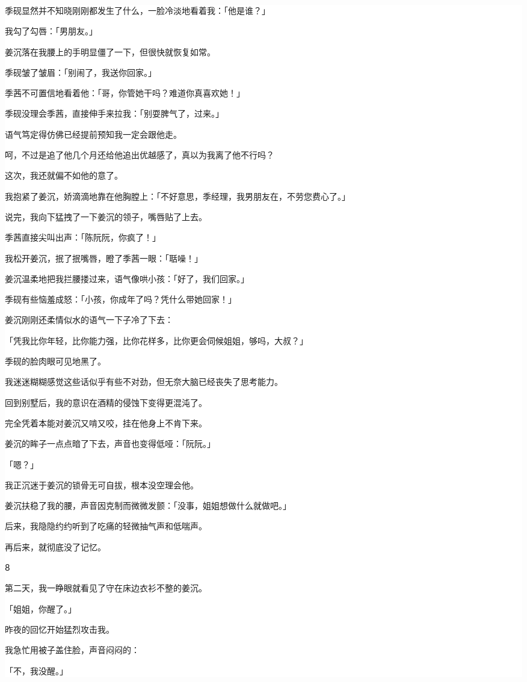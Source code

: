 季砚显然并不知晓刚刚都发生了什么，一脸冷淡地看着我：「他是谁？」

我勾了勾唇：「男朋友。」

姜沉落在我腰上的手明显僵了一下，但很快就恢复如常。

季砚皱了皱眉：「别闹了，我送你回家。」

季茜不可置信地看着他：「哥，你管她干吗？难道你真喜欢她！」

季砚没理会季茜，直接伸手来拉我：「别耍脾气了，过来。」

语气笃定得仿佛已经提前预知我一定会跟他走。

呵，不过是追了他几个月还给他追出优越感了，真以为我离了他不行吗？

这次，我还就偏不如他的意了。

我抱紧了姜沉，娇滴滴地靠在他胸膛上：「不好意思，季经理，我男朋友在，不劳您费心了。」

说完，我向下猛拽了一下姜沉的领子，嘴唇贴了上去。

季茜直接尖叫出声：「陈阮阮，你疯了！」

我松开姜沉，抿了抿嘴唇，瞪了季茜一眼：「聒噪！」

姜沉温柔地把我拦腰搂过来，语气像哄小孩：「好了，我们回家。」

季砚有些恼羞成怒：「小孩，你成年了吗？凭什么带她回家！」

姜沉刚刚还柔情似水的语气一下子冷了下去：

「凭我比你年轻，比你能力强，比你花样多，比你更会伺候姐姐，够吗，大叔？」

季砚的脸肉眼可见地黑了。

我迷迷糊糊感觉这些话似乎有些不对劲，但无奈大脑已经丧失了思考能力。

回到别墅后，我的意识在酒精的侵蚀下变得更混沌了。

完全凭着本能对姜沉又啃又咬，挂在他身上不肯下来。

姜沉的眸子一点点暗了下去，声音也变得低哑：「阮阮。」

「嗯？」

我正沉迷于姜沉的锁骨无可自拔，根本没空理会他。

姜沉扶稳了我的腰，声音因克制而微微发颤：「没事，姐姐想做什么就做吧。」

后来，我隐隐约约听到了吃痛的轻微抽气声和低喘声。

再后来，就彻底没了记忆。

8

第二天，我一睁眼就看见了守在床边衣衫不整的姜沉。

「姐姐，你醒了。」

昨夜的回忆开始猛烈攻击我。

我急忙用被子盖住脸，声音闷闷的：

「不，我没醒。」
